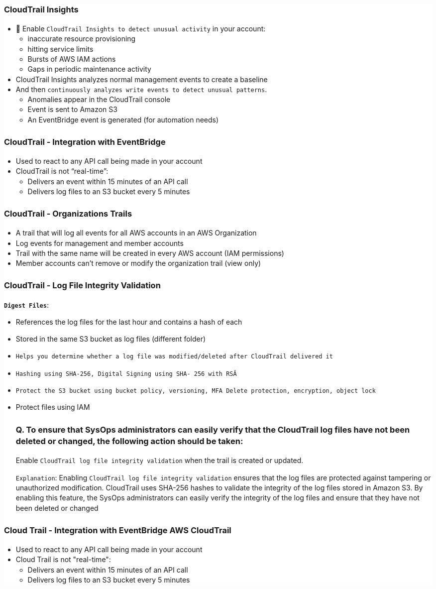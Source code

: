 ### CloudTrail Insights
- 👀 Enable `CloudTrail Insights to detect unusual activity` in your account:
  - inaccurate resource provisioning
  - hitting service limits
  - Bursts of AWS IAM actions
  - Gaps in periodic maintenance activity
- CloudTrail Insights analyzes normal management events to create a baseline
- And then `continuously analyzes write events to detect unusual patterns`.
  - Anomalies appear in the CloudTrail console
  - Event is sent to Amazon S3
  - An EventBridge event is generated (for automation needs)

### CloudTrail - Integration with EventBridge
- Used to react to any API call being made in your account
- CloudTrail is not “real-time”:
  - Delivers an event within 15 minutes of an API call
  - Delivers log files to an S3 bucket every 5 minutes

### CloudTrail - Organizations Trails
- A trail that will log all events for all AWS accounts in an AWS Organization
- Log events for management and member accounts
- Trail with the same name will be created in every AWS account (IAM permissions)
- Member accounts can’t remove or modify the organization trail (view only)

### CloudTrail - Log File Integrity Validation
**``Digest Files``**:
  - References the log files for the last hour and contains a hash of each
  - Stored in the same S3 bucket as log files (different folder)
- ``Helps you determine whether a log file was modified/deleted after CloudTrail delivered it``
- ``Hashing using SHA-256, Digital Signing using SHA- 256 with RSĂ``
- `Protect the S3 bucket using bucket policy, versioning, MFA Delete protection, encryption, object lock`
- Protect files using IAM

  ### Q. To ensure that SysOps administrators can easily verify that the CloudTrail log files have not been deleted or changed, the following action should be taken:
  Enable `CloudTrail log file integrity validation` when the trail is created or updated.

  ``Explanation``: Enabling `CloudTrail log file integrity validation` ensures that the log files are protected against tampering or unauthorized modification. CloudTrail uses SHA-256 hashes to validate the integrity of the log files stored in Amazon S3. By enabling this feature, the SysOps administrators can easily verify the integrity of the log files and ensure that they have not been deleted or changed

### Cloud Trail - Integration with EventBridge AWS CloudTrail
* Used to react to any API call being made in your account
* Cloud Trail is not "real-time":
  - Delivers an event within 15 minutes of an API call
  - Delivers log files to an S3 bucket every 5 minutes
